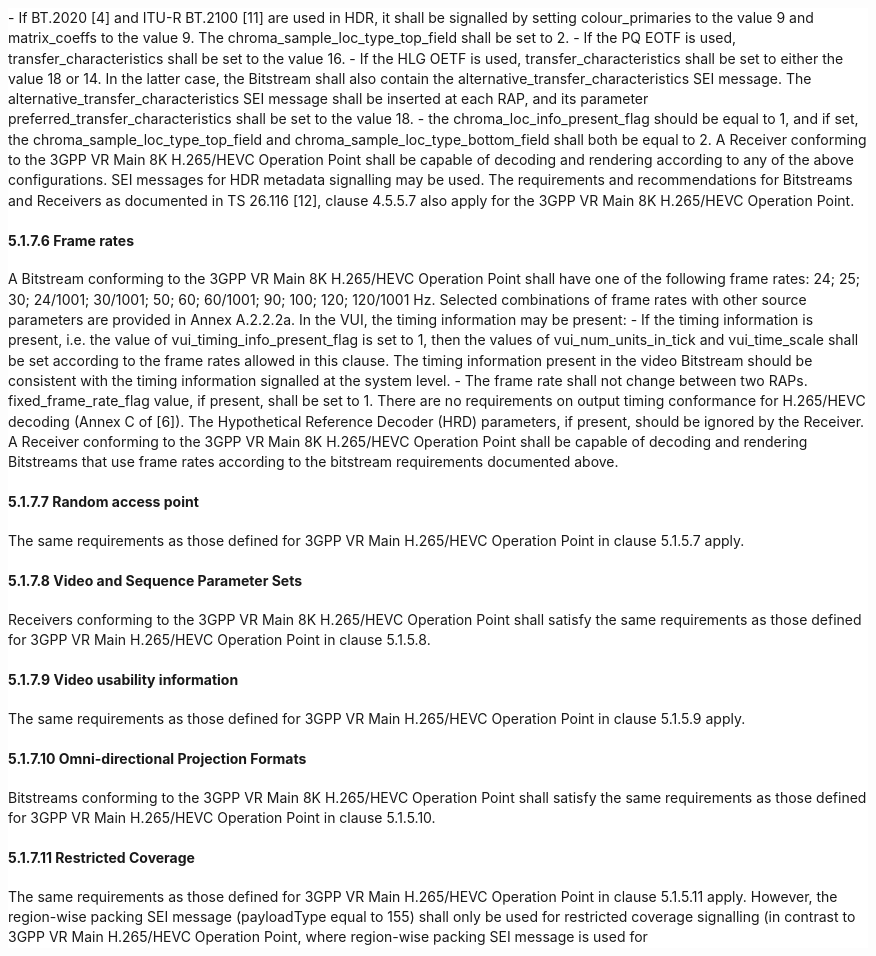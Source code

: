 \- If BT.2020 [4] and ITU-R BT.2100 [11] are used in HDR, it shall be
signalled by setting colour_primaries to the value 9 and matrix_coeffs to the
value 9. The chroma_sample_loc_type_top_field shall be set to 2.
\- If the PQ EOTF is used, transfer_characteristics shall be set to the value
16.
\- If the HLG OETF is used, transfer_characteristics shall be set to either
the value 18 or 14. In the latter case, the Bitstream shall also contain the
alternative_transfer_characteristics SEI message. The
alternative_transfer_characteristics SEI message shall be inserted at each
RAP, and its parameter preferred_transfer_characteristics shall be set to the
value 18.
\- the chroma_loc_info_present_flag should be equal to 1, and if set, the
chroma_sample_loc_type_top_field and chroma_sample_loc_type_bottom_field shall
both be equal to 2.
A Receiver conforming to the 3GPP VR Main 8K H.265/HEVC Operation Point shall
be capable of decoding and rendering according to any of the above
configurations.
SEI messages for HDR metadata signalling may be used. The requirements and
recommendations for Bitstreams and Receivers as documented in TS 26.116 [12],
clause 4.5.5.7 also apply for the 3GPP VR Main 8K H.265/HEVC Operation Point.
#### 5.1.7.6 Frame rates
A Bitstream conforming to the 3GPP VR Main 8K H.265/HEVC Operation Point shall
have one of the following frame rates: 24; 25; 30; 24/1001; 30/1001; 50; 60;
60/1001; 90; 100; 120; 120/1001 Hz.
Selected combinations of frame rates with other source parameters are provided
in Annex A.2.2.2a.
In the VUI, the timing information may be present:
\- If the timing information is present, i.e. the value of
vui_timing_info_present_flag is set to 1, then the values of
vui_num_units_in_tick and vui_time_scale shall be set according to the frame
rates allowed in this clause. The timing information present in the video
Bitstream should be consistent with the timing information signalled at the
system level.
\- The frame rate shall not change between two RAPs. fixed_frame_rate_flag
value, if present, shall be set to 1.
There are no requirements on output timing conformance for H.265/HEVC decoding
(Annex C of [6]). The Hypothetical Reference Decoder (HRD) parameters, if
present, should be ignored by the Receiver.
A Receiver conforming to the 3GPP VR Main 8K H.265/HEVC Operation Point shall
be capable of decoding and rendering Bitstreams that use frame rates according
to the bitstream requirements documented above.
#### 5.1.7.7 Random access point
The same requirements as those defined for 3GPP VR Main H.265/HEVC Operation
Point in clause 5.1.5.7 apply.
#### 5.1.7.8 Video and Sequence Parameter Sets
Receivers conforming to the 3GPP VR Main 8K H.265/HEVC Operation Point shall
satisfy the same requirements as those defined for 3GPP VR Main H.265/HEVC
Operation Point in clause 5.1.5.8.
#### 5.1.7.9 Video usability information
The same requirements as those defined for 3GPP VR Main H.265/HEVC Operation
Point in clause 5.1.5.9 apply.
#### 5.1.7.10 Omni-directional Projection Formats
Bitstreams conforming to the 3GPP VR Main 8K H.265/HEVC Operation Point shall
satisfy the same requirements as those defined for 3GPP VR Main H.265/HEVC
Operation Point in clause 5.1.5.10.
#### 5.1.7.11 Restricted Coverage
The same requirements as those defined for 3GPP VR Main H.265/HEVC Operation
Point in clause 5.1.5.11 apply.
However, the region-wise packing SEI message (payloadType equal to 155) shall
only be used for restricted coverage signalling (in contrast to 3GPP VR Main
H.265/HEVC Operation Point, where region-wise packing SEI message is used for